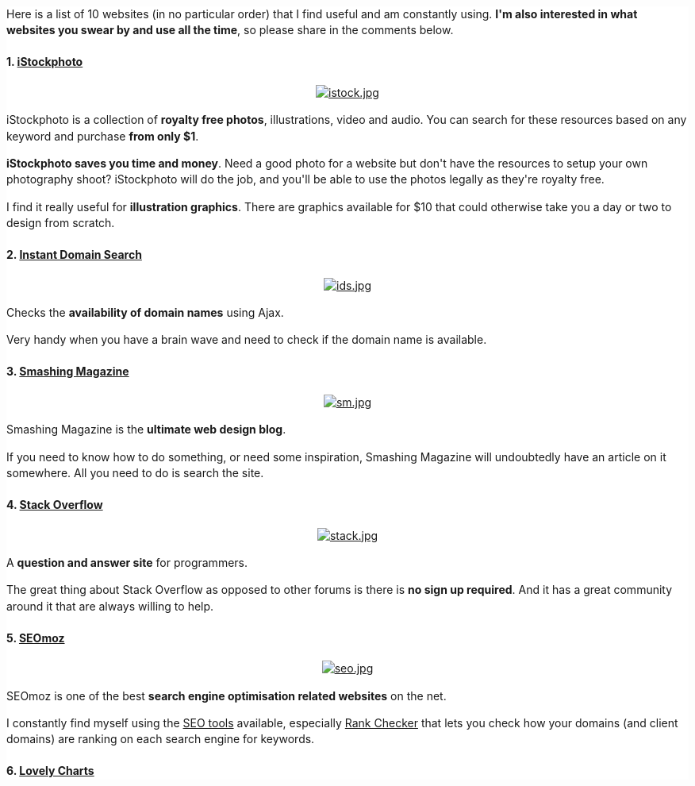 Here is a list of 10 websites (in no particular order) that I find useful and am constantly using. <strong>I'm also interested in what websites you swear by and use all the time</strong>, so please share in the comments below.



<h4>1. <a href="http://www.istockphoto.com">iStockphoto</a></h4>

<div style="text-align:center;"><a href="http://www.istockphoto.com/hbkmunroe"><img src="http://www.leemunroe.com/wp-content/uploads/istock.jpg" alt="istock.jpg" border="0" width="540" height="359" /></a></div>

iStockphoto is a collection of <strong>royalty free photos</strong>, illustrations, video and audio. You can search for these resources based on any keyword and purchase <strong>from only $1</strong>.

<strong>iStockphoto saves you time and money</strong>. Need a good photo for a website but don't have the resources to setup your own photography shoot? iStockphoto will do the job, and you'll be able to use the photos legally as they're royalty free.

I find it really useful for <strong>illustration graphics</strong>. There are graphics available for $10 that could otherwise take you a day or two to design from scratch.

<h4>2. <a href="http://instantdomainsearch.com/">Instant Domain Search</a></h4>

<div style="text-align:center;"><a href="http://instantdomainsearch.com/"><img src="http://www.leemunroe.com/wp-content/uploads/ids.jpg" alt="ids.jpg" border="0" width="540" height="263" /></a></div>

Checks the <strong>availability of domain names</strong> using Ajax.

Very handy when you have a brain wave and need to check if the domain name is available.

<h4>3. <a href="http://www.smashingmagazine.com/">Smashing Magazine</a></h4>

<div style="text-align:center;"><a href="http://www.smashingmagazine.com/"><img src="http://www.leemunroe.com/wp-content/uploads/sm.jpg" alt="sm.jpg" border="0" width="540" height="334" /></a></div>

Smashing Magazine is the <strong>ultimate web design blog</strong>.

If you need to know how to do something, or need some inspiration, Smashing Magazine will undoubtedly have an article on it somewhere. All you need to do is search the site.

<h4>4. <a href="http://stackoverflow.com/">Stack Overflow</a></h4>

<div style="text-align:center;"><a href="http://stackoverflow.com/"><img src="http://www.leemunroe.com/wp-content/uploads/stack.jpg" alt="stack.jpg" border="0" width="540" height="403" /></a></div>

A <strong>question and answer site</strong> for programmers.

The great thing about Stack Overflow as opposed to other forums is there is <strong>no sign up required</strong>. And it has a great community around it that are always willing to help.

<h4>5. <a href="http://www.seomoz.org">SEOmoz</a></h4>

<div style="text-align:center;"><a href="http://www.seomoz.org"><img src="http://www.leemunroe.com/wp-content/uploads/seo.jpg" alt="seo.jpg" border="0" width="540" height="415" /></a></div>

SEOmoz is one of the best <strong>search engine optimisation related websites</strong> on the net.

I constantly find myself using the <a href="http://www.seomoz.org/tools">SEO tools</a> available, especially <a href="http://www.seomoz.org/rank-tracker">Rank Checker</a> that lets you check how your domains (and client domains) are ranking on each search engine for keywords.

<h4>6. <a href="http://my.lovelycharts.com/">Lovely Charts</a></h4>
